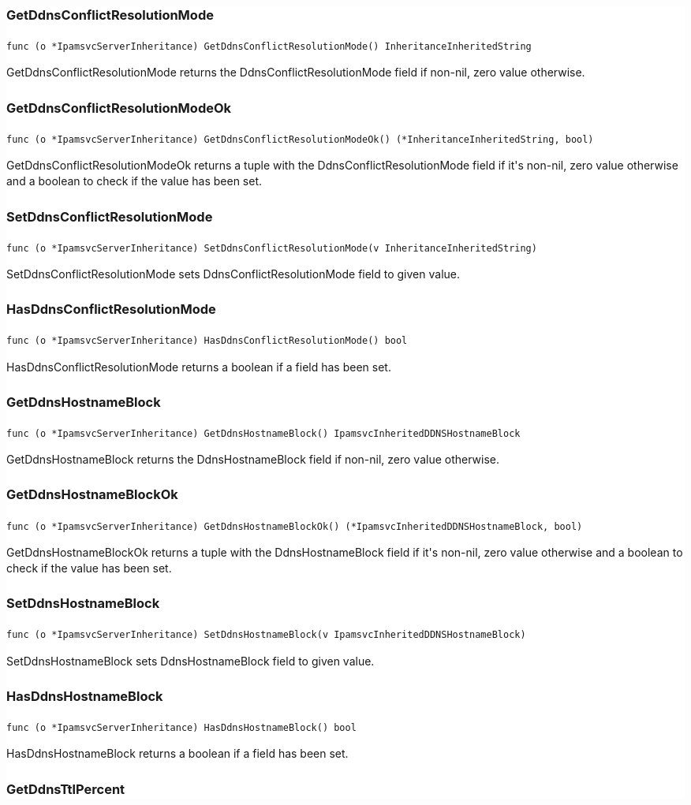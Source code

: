 ### GetDdnsConflictResolutionMode

`func (o *IpamsvcServerInheritance) GetDdnsConflictResolutionMode() InheritanceInheritedString`

GetDdnsConflictResolutionMode returns the DdnsConflictResolutionMode field if non-nil, zero value otherwise.

### GetDdnsConflictResolutionModeOk

`func (o *IpamsvcServerInheritance) GetDdnsConflictResolutionModeOk() (*InheritanceInheritedString, bool)`

GetDdnsConflictResolutionModeOk returns a tuple with the DdnsConflictResolutionMode field if it's non-nil, zero value otherwise
and a boolean to check if the value has been set.

### SetDdnsConflictResolutionMode

`func (o *IpamsvcServerInheritance) SetDdnsConflictResolutionMode(v InheritanceInheritedString)`

SetDdnsConflictResolutionMode sets DdnsConflictResolutionMode field to given value.

### HasDdnsConflictResolutionMode

`func (o *IpamsvcServerInheritance) HasDdnsConflictResolutionMode() bool`

HasDdnsConflictResolutionMode returns a boolean if a field has been set.

### GetDdnsHostnameBlock

`func (o *IpamsvcServerInheritance) GetDdnsHostnameBlock() IpamsvcInheritedDDNSHostnameBlock`

GetDdnsHostnameBlock returns the DdnsHostnameBlock field if non-nil, zero value otherwise.

### GetDdnsHostnameBlockOk

`func (o *IpamsvcServerInheritance) GetDdnsHostnameBlockOk() (*IpamsvcInheritedDDNSHostnameBlock, bool)`

GetDdnsHostnameBlockOk returns a tuple with the DdnsHostnameBlock field if it's non-nil, zero value otherwise
and a boolean to check if the value has been set.

### SetDdnsHostnameBlock

`func (o *IpamsvcServerInheritance) SetDdnsHostnameBlock(v IpamsvcInheritedDDNSHostnameBlock)`

SetDdnsHostnameBlock sets DdnsHostnameBlock field to given value.

### HasDdnsHostnameBlock

`func (o *IpamsvcServerInheritance) HasDdnsHostnameBlock() bool`

HasDdnsHostnameBlock returns a boolean if a field has been set.

### GetDdnsTtlPercent
